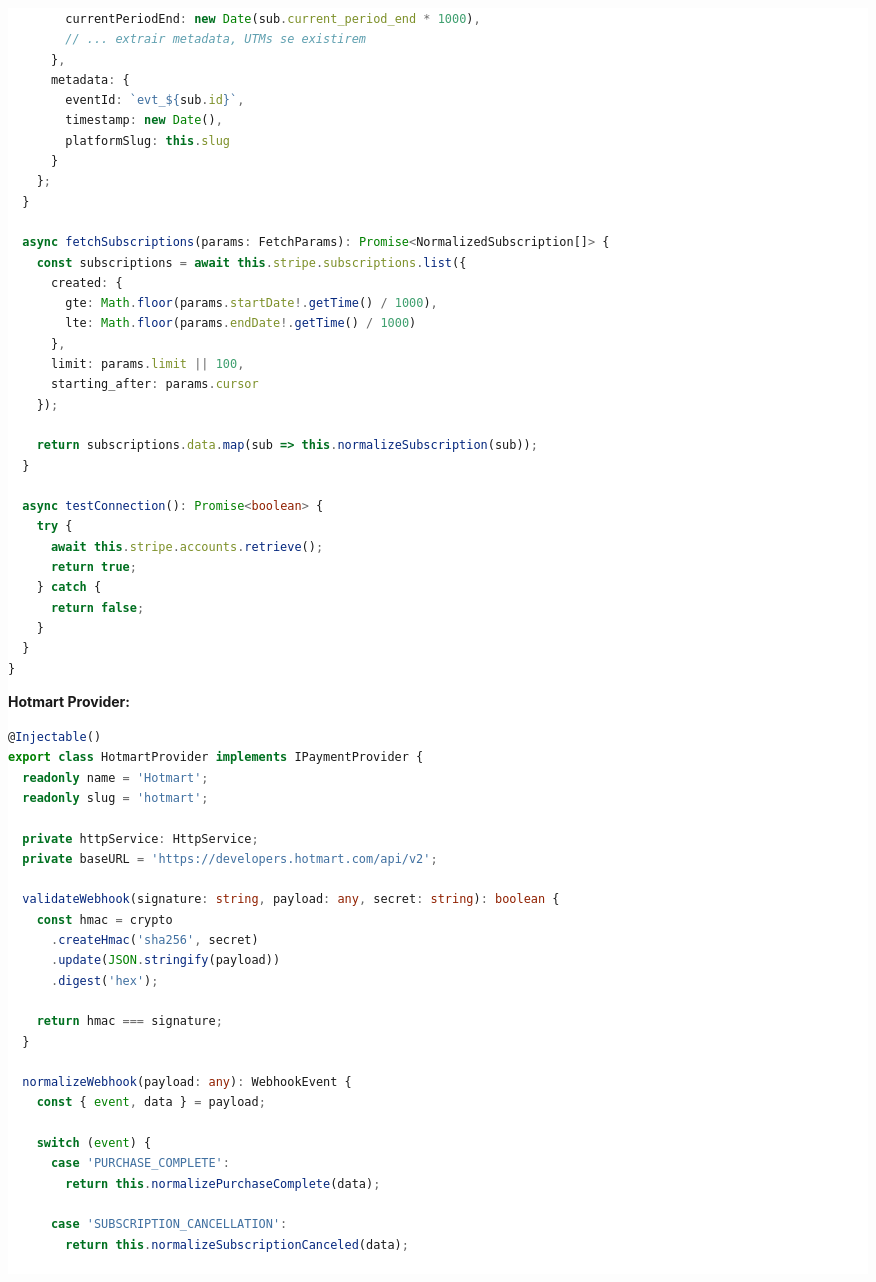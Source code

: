 ```typescript
        currentPeriodEnd: new Date(sub.current_period_end * 1000),
        // ... extrair metadata, UTMs se existirem
      },
      metadata: {
        eventId: `evt_${sub.id}`,
        timestamp: new Date(),
        platformSlug: this.slug
      }
    };
  }
  
  async fetchSubscriptions(params: FetchParams): Promise<NormalizedSubscription[]> {
    const subscriptions = await this.stripe.subscriptions.list({
      created: {
        gte: Math.floor(params.startDate!.getTime() / 1000),
        lte: Math.floor(params.endDate!.getTime() / 1000)
      },
      limit: params.limit || 100,
      starting_after: params.cursor
    });
    
    return subscriptions.data.map(sub => this.normalizeSubscription(sub));
  }
  
  async testConnection(): Promise<boolean> {
    try {
      await this.stripe.accounts.retrieve();
      return true;
    } catch {
      return false;
    }
  }
}
```

**Hotmart Provider:**
```typescript
@Injectable()
export class HotmartProvider implements IPaymentProvider {
  readonly name = 'Hotmart';
  readonly slug = 'hotmart';
  
  private httpService: HttpService;
  private baseURL = 'https://developers.hotmart.com/api/v2';
  
  validateWebhook(signature: string, payload: any, secret: string): boolean {
    const hmac = crypto
      .createHmac('sha256', secret)
      .update(JSON.stringify(payload))
      .digest('hex');
    
    return hmac === signature;
  }
  
  normalizeWebhook(payload: any): WebhookEvent {
    const { event, data } = payload;
    
    switch (event) {
      case 'PURCHASE_COMPLETE':
        return this.normalizePurchaseComplete(data);
      
      case 'SUBSCRIPTION_CANCELLATION':
        return this.normalizeSubscriptionCanceled(data);
      
```